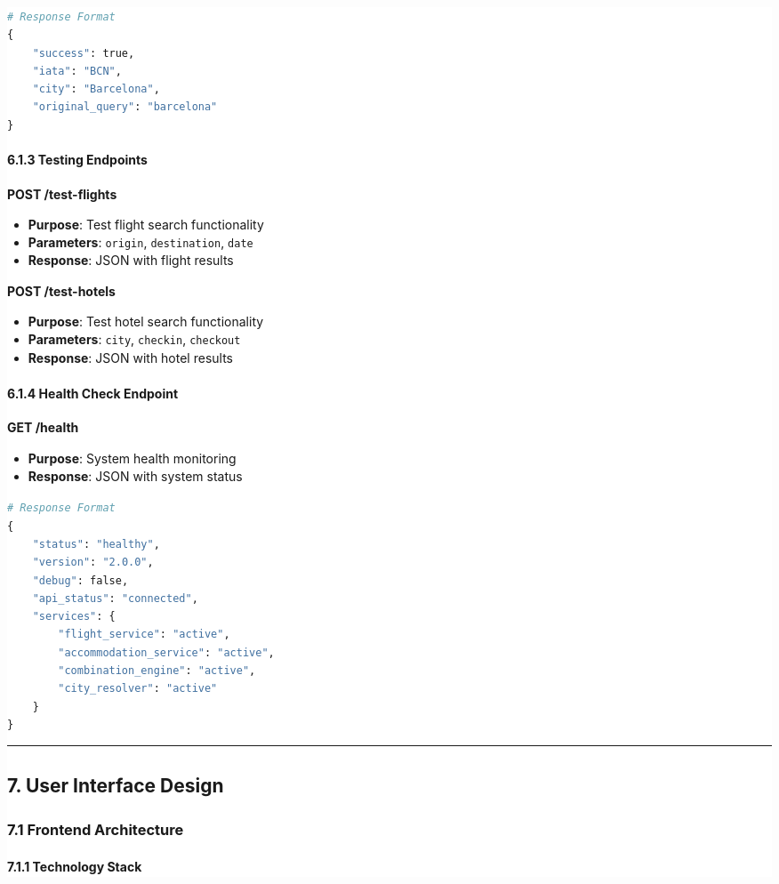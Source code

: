 ```python
# Response Format
{
    "success": true,
    "iata": "BCN",
    "city": "Barcelona",
    "original_query": "barcelona"
}
```

#### 6.1.3 Testing Endpoints

**POST /test-flights**

- **Purpose**: Test flight search functionality
- **Parameters**: `origin`, `destination`, `date`
- **Response**: JSON with flight results

**POST /test-hotels**

- **Purpose**: Test hotel search functionality
- **Parameters**: `city`, `checkin`, `checkout`
- **Response**: JSON with hotel results

#### 6.1.4 Health Check Endpoint

**GET /health**

- **Purpose**: System health monitoring
- **Response**: JSON with system status

```python
# Response Format
{
    "status": "healthy",
    "version": "2.0.0",
    "debug": false,
    "api_status": "connected",
    "services": {
        "flight_service": "active",
        "accommodation_service": "active",
        "combination_engine": "active",
        "city_resolver": "active"
    }
}
```

---

## 7. User Interface Design

### 7.1 Frontend Architecture

#### 7.1.1 Technology Stack
